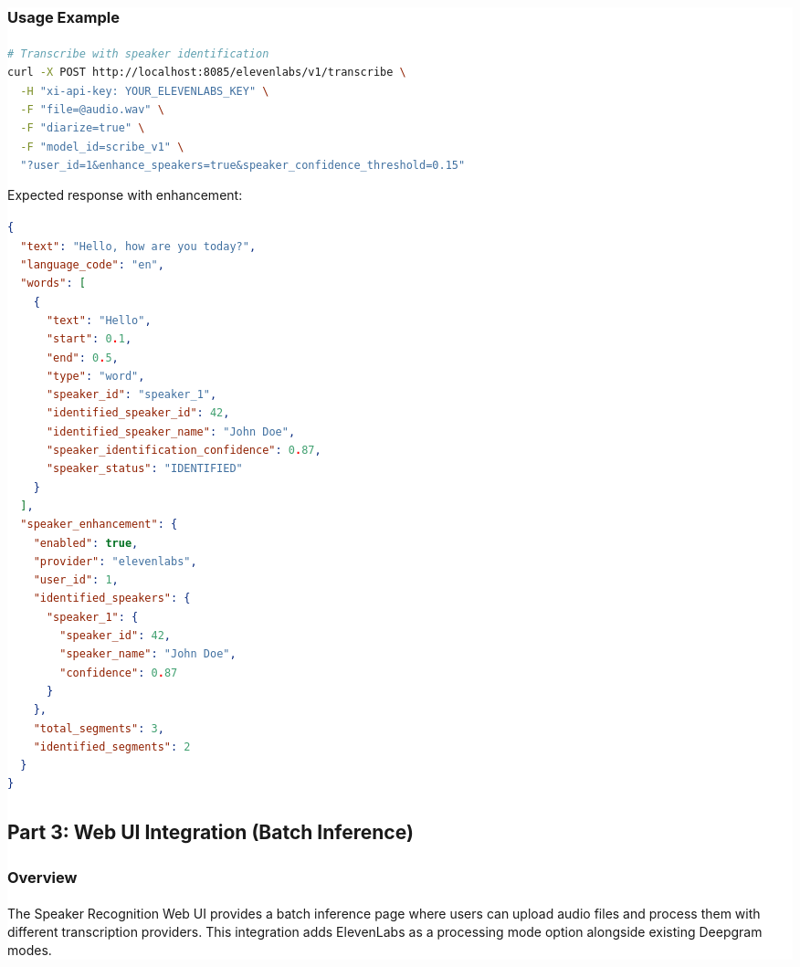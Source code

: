 ### Usage Example

```bash
# Transcribe with speaker identification
curl -X POST http://localhost:8085/elevenlabs/v1/transcribe \
  -H "xi-api-key: YOUR_ELEVENLABS_KEY" \
  -F "file=@audio.wav" \
  -F "diarize=true" \
  -F "model_id=scribe_v1" \
  "?user_id=1&enhance_speakers=true&speaker_confidence_threshold=0.15"
```

Expected response with enhancement:
```json
{
  "text": "Hello, how are you today?",
  "language_code": "en",
  "words": [
    {
      "text": "Hello",
      "start": 0.1,
      "end": 0.5,
      "type": "word",
      "speaker_id": "speaker_1",
      "identified_speaker_id": 42,
      "identified_speaker_name": "John Doe",
      "speaker_identification_confidence": 0.87,
      "speaker_status": "IDENTIFIED"
    }
  ],
  "speaker_enhancement": {
    "enabled": true,
    "provider": "elevenlabs",
    "user_id": 1,
    "identified_speakers": {
      "speaker_1": {
        "speaker_id": 42,
        "speaker_name": "John Doe",
        "confidence": 0.87
      }
    },
    "total_segments": 3,
    "identified_segments": 2
  }
}
```

## Part 3: Web UI Integration (Batch Inference)

### Overview

The Speaker Recognition Web UI provides a batch inference page where users can upload audio files and process them with different transcription providers. This integration adds ElevenLabs as a processing mode option alongside existing Deepgram modes.
